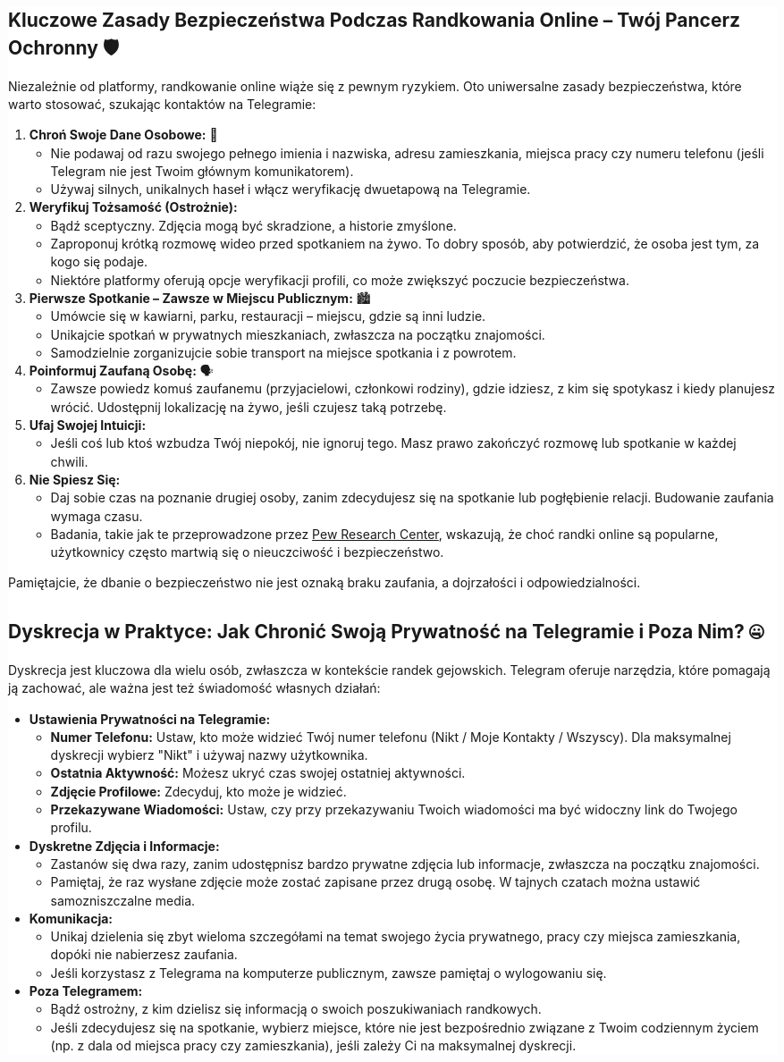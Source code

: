 ## Kluczowe Zasady Bezpieczeństwa Podczas Randkowania Online – Twój Pancerz Ochronny 🛡️

Niezależnie od platformy, randkowanie online wiąże się z pewnym ryzykiem. Oto uniwersalne zasady bezpieczeństwa, które warto stosować, szukając kontaktów na Telegramie:

1.  **Chroń Swoje Dane Osobowe:** 🤫
    *   Nie podawaj od razu swojego pełnego imienia i nazwiska, adresu zamieszkania, miejsca pracy czy numeru telefonu (jeśli Telegram nie jest Twoim głównym komunikatorem).
    *   Używaj silnych, unikalnych haseł i włącz weryfikację dwuetapową na Telegramie.
2.  **Weryfikuj Tożsamość (Ostrożnie):**
    *   Bądź sceptyczny. Zdjęcia mogą być skradzione, a historie zmyślone.
    *   Zaproponuj krótką rozmowę wideo przed spotkaniem na żywo. To dobry sposób, aby potwierdzić, że osoba jest tym, za kogo się podaje.
    *   Niektóre platformy oferują opcje weryfikacji profili, co może zwiększyć poczucie bezpieczeństwa.
3.  **Pierwsze Spotkanie – Zawsze w Miejscu Publicznym:** 🏙️
    *   Umówcie się w kawiarni, parku, restauracji – miejscu, gdzie są inni ludzie.
    *   Unikajcie spotkań w prywatnych mieszkaniach, zwłaszcza na początku znajomości.
    *   Samodzielnie zorganizujcie sobie transport na miejsce spotkania i z powrotem.
4.  **Poinformuj Zaufaną Osobę:** 🗣️
    *   Zawsze powiedz komuś zaufanemu (przyjacielowi, członkowi rodziny), gdzie idziesz, z kim się spotykasz i kiedy planujesz wrócić. Udostępnij lokalizację na żywo, jeśli czujesz taką potrzebę.
5.  **Ufaj Swojej Intuicji:**
    *   Jeśli coś lub ktoś wzbudza Twój niepokój, nie ignoruj tego. Masz prawo zakończyć rozmowę lub spotkanie w każdej chwili.
6.  **Nie Spiesz Się:**
    *   Daj sobie czas na poznanie drugiej osoby, zanim zdecydujesz się na spotkanie lub pogłębienie relacji. Budowanie zaufania wymaga czasu.
    *   Badania, takie jak te przeprowadzone przez [Pew Research Center](https://www.pewresearch.org/internet/2020/02/06/the-virtues-and-downsides-of-online-dating/), wskazują, że choć randki online są popularne, użytkownicy często martwią się o nieuczciwość i bezpieczeństwo.

Pamiętajcie, że dbanie o bezpieczeństwo nie jest oznaką braku zaufania, a dojrzałości i odpowiedzialności.

## Dyskrecja w Praktyce: Jak Chronić Swoją Prywatność na Telegramie i Poza Nim? 🤐

Dyskrecja jest kluczowa dla wielu osób, zwłaszcza w kontekście randek gejowskich. Telegram oferuje narzędzia, które pomagają ją zachować, ale ważna jest też świadomość własnych działań:

*   **Ustawienia Prywatności na Telegramie:**
    *   **Numer Telefonu:** Ustaw, kto może widzieć Twój numer telefonu (Nikt / Moje Kontakty / Wszyscy). Dla maksymalnej dyskrecji wybierz "Nikt" i używaj nazwy użytkownika.
    *   **Ostatnia Aktywność:** Możesz ukryć czas swojej ostatniej aktywności.
    *   **Zdjęcie Profilowe:** Zdecyduj, kto może je widzieć.
    *   **Przekazywane Wiadomości:** Ustaw, czy przy przekazywaniu Twoich wiadomości ma być widoczny link do Twojego profilu.
*   **Dyskretne Zdjęcia i Informacje:**
    *   Zastanów się dwa razy, zanim udostępnisz bardzo prywatne zdjęcia lub informacje, zwłaszcza na początku znajomości.
    *   Pamiętaj, że raz wysłane zdjęcie może zostać zapisane przez drugą osobę. W tajnych czatach można ustawić samozniszczalne media.
*   **Komunikacja:**
    *   Unikaj dzielenia się zbyt wieloma szczegółami na temat swojego życia prywatnego, pracy czy miejsca zamieszkania, dopóki nie nabierzesz zaufania.
    *   Jeśli korzystasz z Telegrama na komputerze publicznym, zawsze pamiętaj o wylogowaniu się.
*   **Poza Telegramem:**
    *   Bądź ostrożny, z kim dzielisz się informacją o swoich poszukiwaniach randkowych.
    *   Jeśli zdecydujesz się na spotkanie, wybierz miejsce, które nie jest bezpośrednio związane z Twoim codziennym życiem (np. z dala od miejsca pracy czy zamieszkania), jeśli zależy Ci na maksymalnej dyskrecji.
